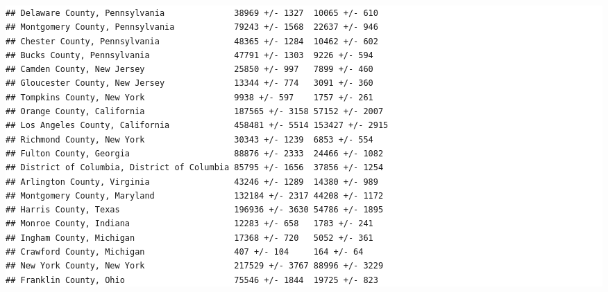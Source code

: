     ## Delaware County, Pennsylvania              38969 +/- 1327  10065 +/- 610  
    ## Montgomery County, Pennsylvania            79243 +/- 1568  22637 +/- 946  
    ## Chester County, Pennsylvania               48365 +/- 1284  10462 +/- 602  
    ## Bucks County, Pennsylvania                 47791 +/- 1303  9226 +/- 594   
    ## Camden County, New Jersey                  25850 +/- 997   7899 +/- 460   
    ## Gloucester County, New Jersey              13344 +/- 774   3091 +/- 360   
    ## Tompkins County, New York                  9938 +/- 597    1757 +/- 261   
    ## Orange County, California                  187565 +/- 3158 57152 +/- 2007 
    ## Los Angeles County, California             458481 +/- 5514 153427 +/- 2915
    ## Richmond County, New York                  30343 +/- 1239  6853 +/- 554   
    ## Fulton County, Georgia                     88876 +/- 2333  24466 +/- 1082 
    ## District of Columbia, District of Columbia 85795 +/- 1656  37856 +/- 1254 
    ## Arlington County, Virginia                 43246 +/- 1289  14380 +/- 989  
    ## Montgomery County, Maryland                132184 +/- 2317 44208 +/- 1172 
    ## Harris County, Texas                       196936 +/- 3630 54786 +/- 1895 
    ## Monroe County, Indiana                     12283 +/- 658   1783 +/- 241   
    ## Ingham County, Michigan                    17368 +/- 720   5052 +/- 361   
    ## Crawford County, Michigan                  407 +/- 104     164 +/- 64     
    ## New York County, New York                  217529 +/- 3767 88996 +/- 3229 
    ## Franklin County, Ohio                      75546 +/- 1844  19725 +/- 823  